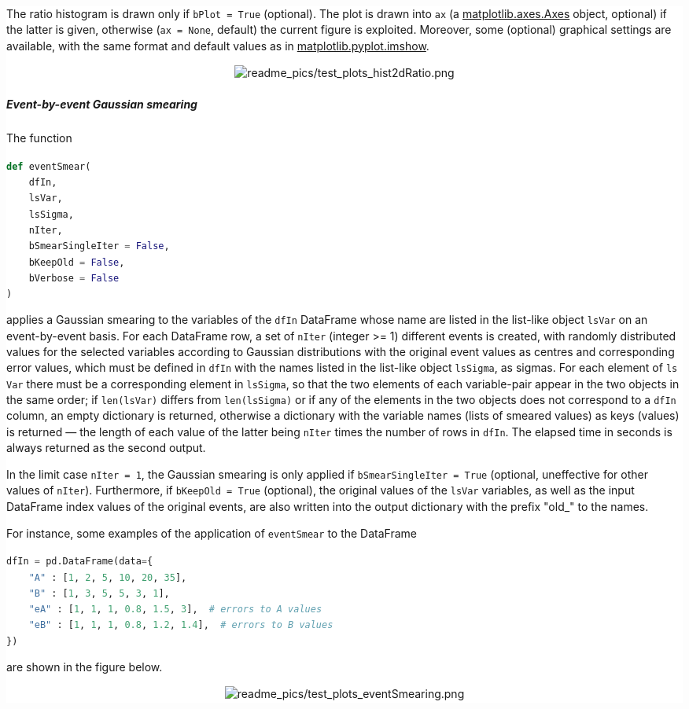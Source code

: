 The ratio histogram is drawn only if `bPlot = True` (optional). The plot is drawn into `ax` (a [matplotlib.axes.Axes](https://matplotlib.org/3.3.0/api/axes_api.html#matplotlib.axes.Axes) object, optional) if the latter is given, otherwise (`ax = None`, default) the current figure is exploited. Moreover, some (optional) graphical settings are available, with the same format and default values as in [matplotlib.pyplot.imshow](https://matplotlib.org/3.1.1/api/_as_gen/matplotlib.pyplot.imshow.html).

<p align="center">
    <img src="./readme_pics/test_plots_hist2dRatio.png" alt="readme_pics/test_plots_hist2dRatio.png" width="700" height="525">
</p>

##### Event-by-event Gaussian smearing

The function

```python
def eventSmear(
    dfIn,
    lsVar,
    lsSigma,
    nIter,
    bSmearSingleIter = False,
    bKeepOld = False,
    bVerbose = False
)
```

applies a Gaussian smearing to the variables of the `dfIn` DataFrame whose name are listed in the list-like object `lsVar` on an event-by-event basis. For each DataFrame row, a set of `nIter` (integer >= 1) different events is created, with randomly distributed values for the selected variables according to Gaussian distributions with the original event values as centres and corresponding error values, which must be defined in `dfIn` with the names listed in the list-like object `lsSigma`, as sigmas. For each element of `lsVar` there must be a corresponding element in `lsSigma`, so that the two elements of each variable-pair appear in the two objects in the same order; if `len(lsVar)` differs from `len(lsSigma)` or if any of the elements in the two objects does not correspond to a `dfIn` column, an empty dictionary is returned, otherwise a dictionary with the variable names (lists of smeared values) as keys (values) is returned &mdash; the length of each value of the latter being `nIter` times the number of rows in `dfIn`. The elapsed time in seconds is always returned as the second output.

In the limit case `nIter = 1`, the Gaussian smearing is only applied if `bSmearSingleIter = True` (optional, uneffective for other values of `nIter`). Furthermore, if `bKeepOld = True` (optional), the original values of the `lsVar` variables, as well as the input DataFrame index values of the original events, are also written into the output dictionary with the prefix "old_" to the names. 

For instance, some examples of the application of `eventSmear` to the DataFrame

```python
dfIn = pd.DataFrame(data={
    "A" : [1, 2, 5, 10, 20, 35],
    "B" : [1, 3, 5, 5, 3, 1],
    "eA" : [1, 1, 1, 0.8, 1.5, 3],  # errors to A values
    "eB" : [1, 1, 1, 0.8, 1.2, 1.4],  # errors to B values
})
```

are shown in the figure below.

<p align="center">
    <img src="./readme_pics/test_plots_eventSmear.png" alt="readme_pics/test_plots_eventSmearing.png" width="700" height="525">
</p>
